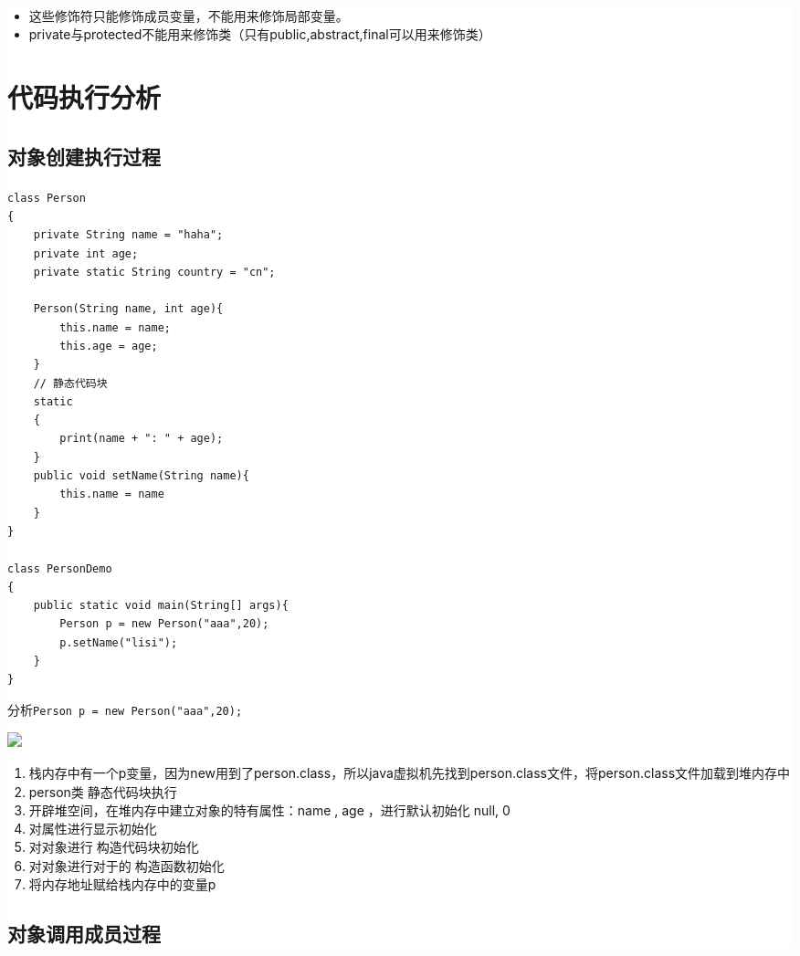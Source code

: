 - 这些修饰符只能修饰成员变量，不能用来修饰局部变量。
- private与protected不能用来修饰类（只有public,abstract,final可以用来修饰类）

# 代码执行分析

## 对象创建执行过程

```
class Person
{
    private String name = "haha";
    private int age;
    private static String country = "cn";
    
    Person(String name, int age){
		this.name = name;
		this.age = age;
	}
	// 静态代码块
	static
	{
		print(name + ": " + age);
	}
	public void setName(String name){
		this.name = name
	}
}

class PersonDemo
{
	public static void main(String[] args){
        Person p = new Person("aaa",20);
        p.setName("lisi");
	}
}
```

分析`Person p = new Person("aaa",20);`

![](https://note.youdao.com/yws/public/resource/f2168540caf26c25109a3234bac42594/xmlnote/F3AA8DE891C448F6BA753CA58EB3EC2D/49738)

1. 栈内存中有一个p变量，因为new用到了person.class，所以java虚拟机先找到person.class文件，将person.class文件加载到堆内存中
2. person类 静态代码块执行
3. 开辟堆空间，在堆内存中建立对象的特有属性：name ,  age ，进行默认初始化 null, 0
4. 对属性进行显示初始化
5. 对对象进行 构造代码块初始化
6. 对对象进行对于的 构造函数初始化
7. 将内存地址赋给栈内存中的变量p

## 对象调用成员过程

